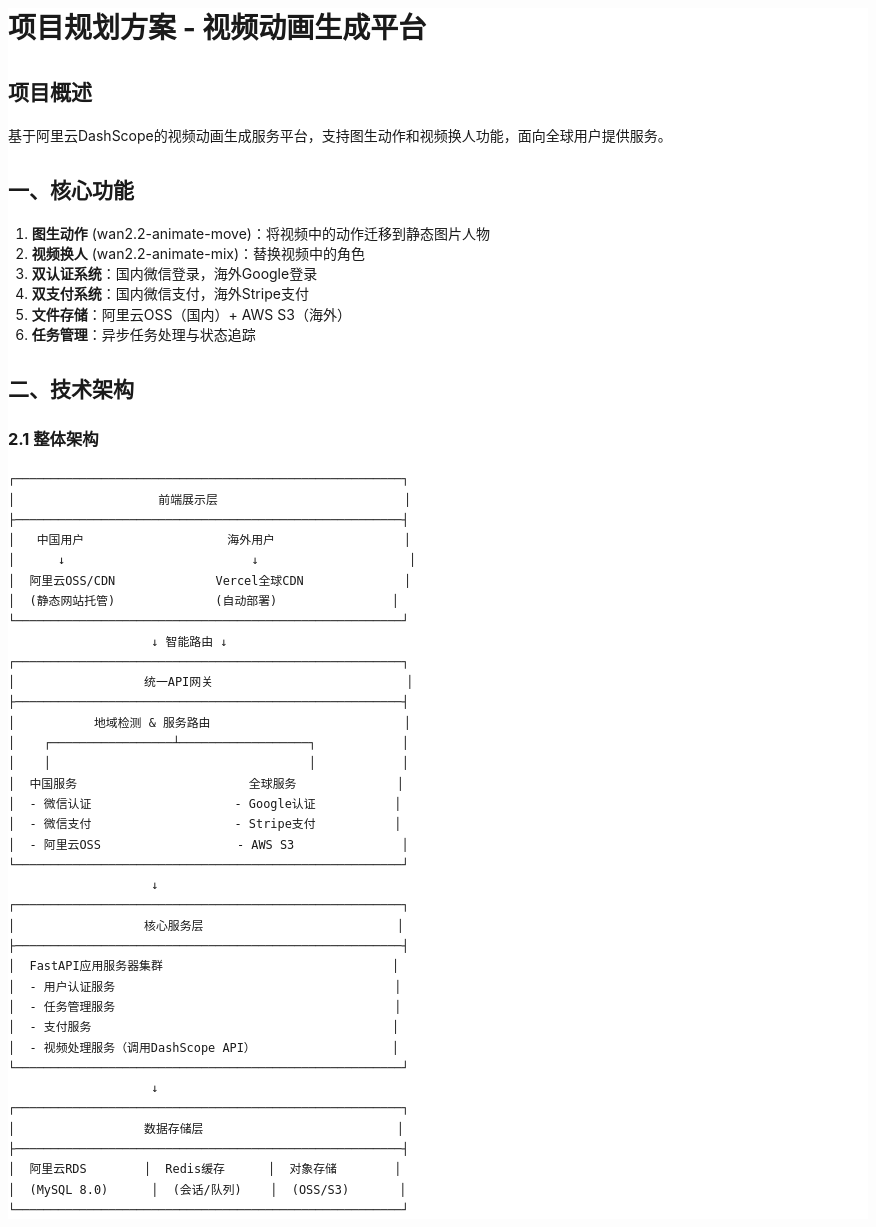 # 项目规划方案 - 视频动画生成平台

## 项目概述
基于阿里云DashScope的视频动画生成服务平台，支持图生动作和视频换人功能，面向全球用户提供服务。

## 一、核心功能
1. **图生动作** (wan2.2-animate-move)：将视频中的动作迁移到静态图片人物
2. **视频换人** (wan2.2-animate-mix)：替换视频中的角色
3. **双认证系统**：国内微信登录，海外Google登录
4. **双支付系统**：国内微信支付，海外Stripe支付
5. **文件存储**：阿里云OSS（国内）+ AWS S3（海外）
6. **任务管理**：异步任务处理与状态追踪

## 二、技术架构

### 2.1 整体架构
```
┌──────────────────────────────────────────────────────┐
│                    前端展示层                          │
├──────────────────────────────────────────────────────┤
│   中国用户                    海外用户                  │
│      ↓                          ↓                     │
│  阿里云OSS/CDN              Vercel全球CDN              │
│  (静态网站托管)              (自动部署)                │
└──────────────────────────────────────────────────────┘
                    ↓ 智能路由 ↓
┌──────────────────────────────────────────────────────┐
│                  统一API网关                           │
├──────────────────────────────────────────────────────┤
│           地域检测 & 服务路由                           │
│    ┌─────────────────┴──────────────────┐            │
│    │                                    │            │
│  中国服务                        全球服务              │
│  - 微信认证                    - Google认证           │
│  - 微信支付                    - Stripe支付           │
│  - 阿里云OSS                   - AWS S3               │
└──────────────────────────────────────────────────────┘
                    ↓
┌──────────────────────────────────────────────────────┐
│                  核心服务层                           │
├──────────────────────────────────────────────────────┤
│  FastAPI应用服务器集群                                │
│  - 用户认证服务                                       │
│  - 任务管理服务                                       │
│  - 支付服务                                          │
│  - 视频处理服务（调用DashScope API）                   │
└──────────────────────────────────────────────────────┘
                    ↓
┌──────────────────────────────────────────────────────┐
│                  数据存储层                           │
├──────────────────────────────────────────────────────┤
│  阿里云RDS        │  Redis缓存      │  对象存储        │
│  (MySQL 8.0)      │  (会话/队列)    │  (OSS/S3)       │
└──────────────────────────────────────────────────────┘
```
